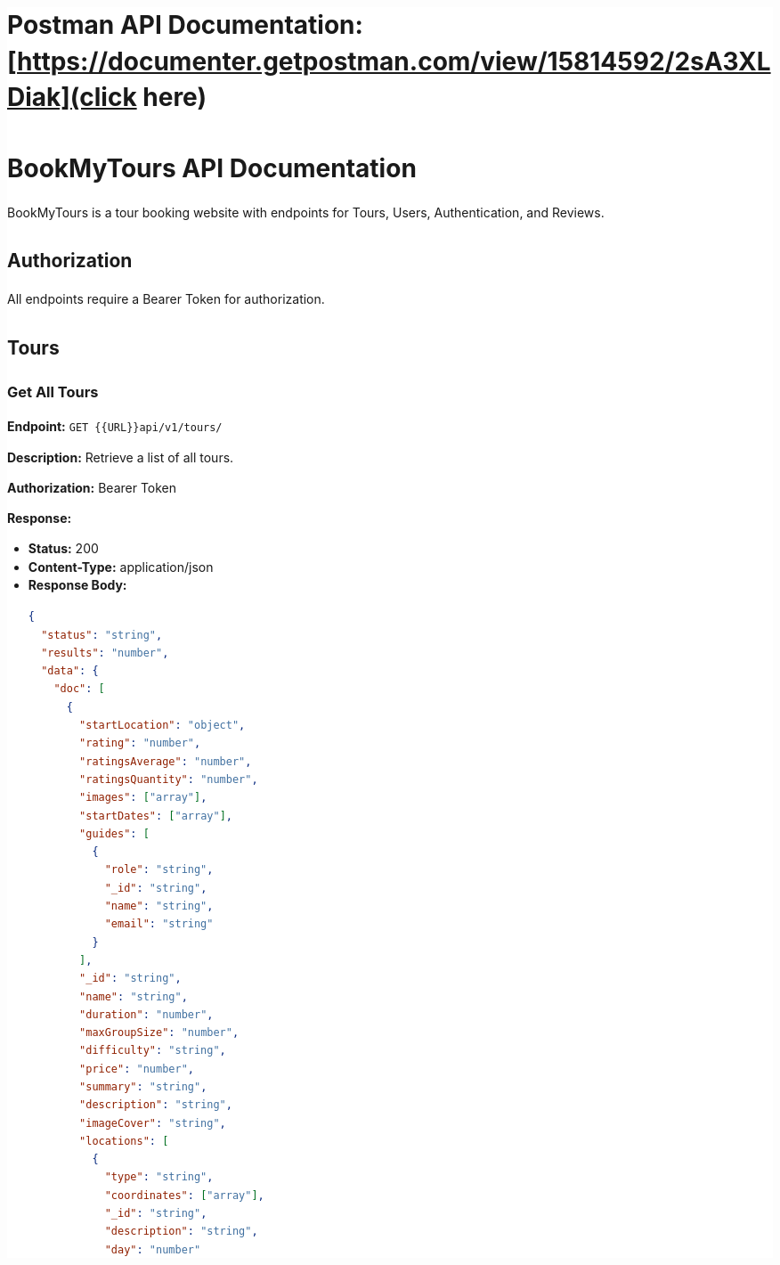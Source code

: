 # Postman API Documentation: [https://documenter.getpostman.com/view/15814592/2sA3XLDiak](click here)

# BookMyTours API Documentation

BookMyTours is a tour booking website with endpoints for Tours, Users, Authentication, and Reviews.

## Authorization

All endpoints require a Bearer Token for authorization.

## Tours

### Get All Tours

**Endpoint:** `GET {{URL}}api/v1/tours/`

**Description:** Retrieve a list of all tours.

**Authorization:** Bearer Token

**Response:**

- **Status:** 200
- **Content-Type:** application/json
- **Response Body:**
  ```json
  {
    "status": "string",
    "results": "number",
    "data": {
      "doc": [
        {
          "startLocation": "object",
          "rating": "number",
          "ratingsAverage": "number",
          "ratingsQuantity": "number",
          "images": ["array"],
          "startDates": ["array"],
          "guides": [
            {
              "role": "string",
              "_id": "string",
              "name": "string",
              "email": "string"
            }
          ],
          "_id": "string",
          "name": "string",
          "duration": "number",
          "maxGroupSize": "number",
          "difficulty": "string",
          "price": "number",
          "summary": "string",
          "description": "string",
          "imageCover": "string",
          "locations": [
            {
              "type": "string",
              "coordinates": ["array"],
              "_id": "string",
              "description": "string",
              "day": "number"
  ```